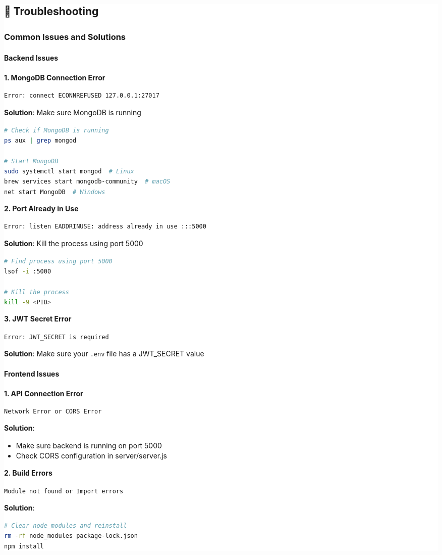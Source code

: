 ## 🔧 Troubleshooting

### Common Issues and Solutions

#### Backend Issues

**1. MongoDB Connection Error**
```
Error: connect ECONNREFUSED 127.0.0.1:27017
```
**Solution**: Make sure MongoDB is running
```bash
# Check if MongoDB is running
ps aux | grep mongod

# Start MongoDB
sudo systemctl start mongod  # Linux
brew services start mongodb-community  # macOS
net start MongoDB  # Windows
```

**2. Port Already in Use**
```
Error: listen EADDRINUSE: address already in use :::5000
```
**Solution**: Kill the process using port 5000
```bash
# Find process using port 5000
lsof -i :5000

# Kill the process
kill -9 <PID>
```

**3. JWT Secret Error**
```
Error: JWT_SECRET is required
```
**Solution**: Make sure your `.env` file has a JWT_SECRET value

#### Frontend Issues

**1. API Connection Error**
```
Network Error or CORS Error
```
**Solution**: 
- Make sure backend is running on port 5000
- Check CORS configuration in server/server.js

**2. Build Errors**
```
Module not found or Import errors
```
**Solution**:
```bash
# Clear node_modules and reinstall
rm -rf node_modules package-lock.json
npm install
```
